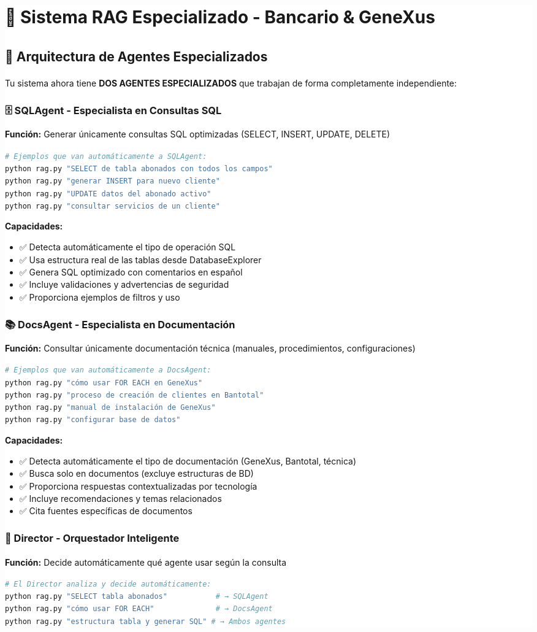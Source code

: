 # 🎯 Sistema RAG Especializado - Bancario & GeneXus

## 🎪 **Arquitectura de Agentes Especializados**

Tu sistema ahora tiene **DOS AGENTES ESPECIALIZADOS** que trabajan de forma completamente independiente:

### **🗄️ SQLAgent - Especialista en Consultas SQL**
**Función:** Generar únicamente consultas SQL optimizadas (SELECT, INSERT, UPDATE, DELETE)

```python
# Ejemplos que van automáticamente a SQLAgent:
python rag.py "SELECT de tabla abonados con todos los campos"
python rag.py "generar INSERT para nuevo cliente"  
python rag.py "UPDATE datos del abonado activo"
python rag.py "consultar servicios de un cliente"
```

**Capacidades:**
- ✅ Detecta automáticamente el tipo de operación SQL
- ✅ Usa estructura real de las tablas desde DatabaseExplorer
- ✅ Genera SQL optimizado con comentarios en español
- ✅ Incluye validaciones y advertencias de seguridad
- ✅ Proporciona ejemplos de filtros y uso

### **📚 DocsAgent - Especialista en Documentación**
**Función:** Consultar únicamente documentación técnica (manuales, procedimientos, configuraciones)

```python
# Ejemplos que van automáticamente a DocsAgent:
python rag.py "cómo usar FOR EACH en GeneXus"
python rag.py "proceso de creación de clientes en Bantotal"
python rag.py "manual de instalación de GeneXus"
python rag.py "configurar base de datos"
```

**Capacidades:**
- ✅ Detecta automáticamente el tipo de documentación (GeneXus, Bantotal, técnica)
- ✅ Busca solo en documentos (excluye estructuras de BD)
- ✅ Proporciona respuestas contextualizadas por tecnología
- ✅ Incluye recomendaciones y temas relacionados
- ✅ Cita fuentes específicas de documentos

### **🧠 Director - Orquestador Inteligente**
**Función:** Decide automáticamente qué agente usar según la consulta

```python
# El Director analiza y decide automáticamente:
python rag.py "SELECT tabla abonados"           # → SQLAgent
python rag.py "cómo usar FOR EACH"              # → DocsAgent  
python rag.py "estructura tabla y generar SQL" # → Ambos agentes
```
